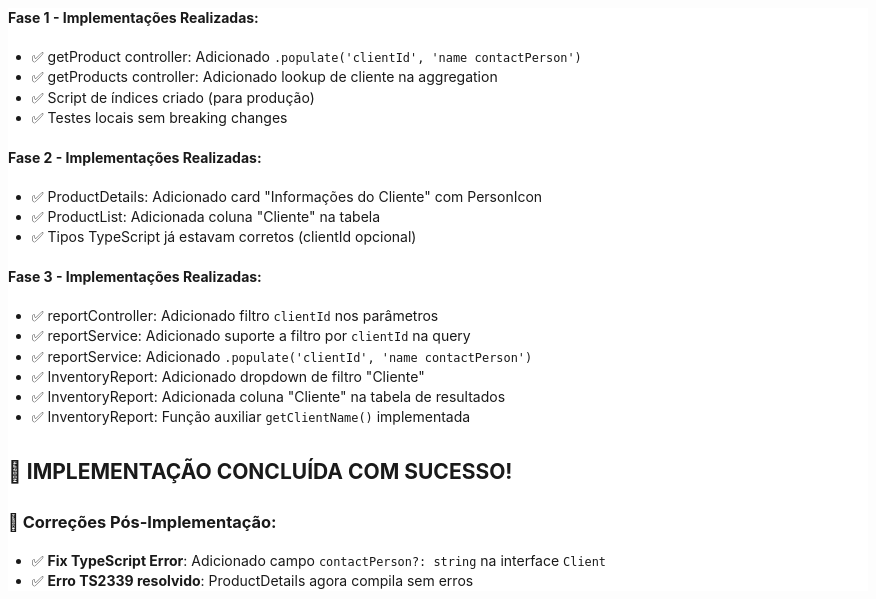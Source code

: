 #### Fase 1 - Implementações Realizadas:
- ✅ getProduct controller: Adicionado `.populate('clientId', 'name contactPerson')`
- ✅ getProducts controller: Adicionado lookup de cliente na aggregation
- ✅ Script de índices criado (para produção)
- ✅ Testes locais sem breaking changes

#### Fase 2 - Implementações Realizadas:
- ✅ ProductDetails: Adicionado card "Informações do Cliente" com PersonIcon
- ✅ ProductList: Adicionada coluna "Cliente" na tabela
- ✅ Tipos TypeScript já estavam corretos (clientId opcional)

#### Fase 3 - Implementações Realizadas:
- ✅ reportController: Adicionado filtro `clientId` nos parâmetros
- ✅ reportService: Adicionado suporte a filtro por `clientId` na query
- ✅ reportService: Adicionado `.populate('clientId', 'name contactPerson')`
- ✅ InventoryReport: Adicionado dropdown de filtro "Cliente"
- ✅ InventoryReport: Adicionada coluna "Cliente" na tabela de resultados
- ✅ InventoryReport: Função auxiliar `getClientName()` implementada

## 🎉 **IMPLEMENTAÇÃO CONCLUÍDA COM SUCESSO!**

### 🔧 **Correções Pós-Implementação:**
- ✅ **Fix TypeScript Error**: Adicionado campo `contactPerson?: string` na interface `Client`
- ✅ **Erro TS2339 resolvido**: ProductDetails agora compila sem erros